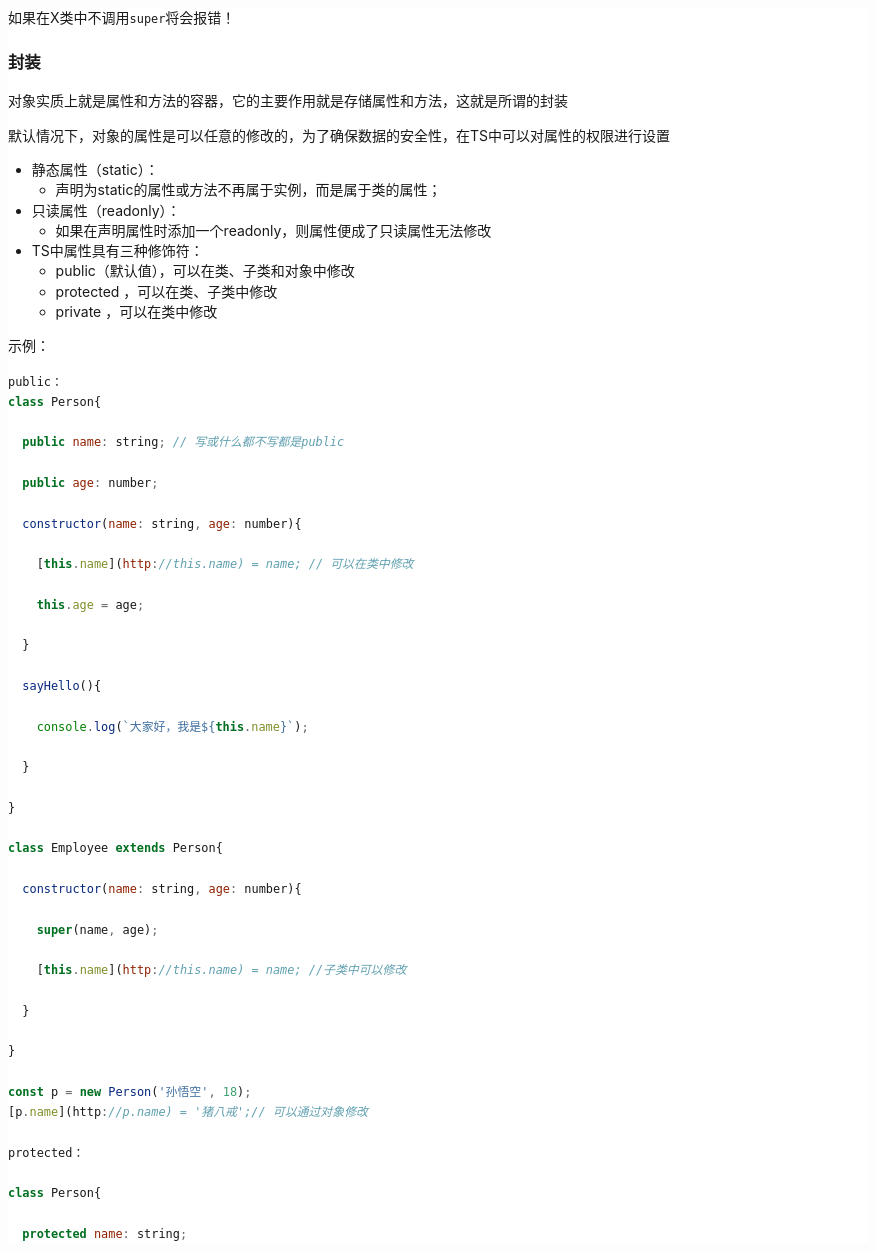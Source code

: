```JavaScript

```

如果在X类中不调用`super`将会报错！

### 封装

对象实质上就是属性和方法的容器，它的主要作用就是存储属性和方法，这就是所谓的封装

默认情况下，对象的属性是可以任意的修改的，为了确保数据的安全性，在TS中可以对属性的权限进行设置

- 静态属性（static）：
    - 声明为static的属性或方法不再属于实例，而是属于类的属性；
- 只读属性（readonly）：
    - 如果在声明属性时添加一个readonly，则属性便成了只读属性无法修改
- TS中属性具有三种修饰符：
    - public（默认值），可以在类、子类和对象中修改
    - protected ，可以在类、子类中修改
    - private ，可以在类中修改

示例：

```JavaScript
public：
class Person{

  public name: string; // 写或什么都不写都是public

  public age: number;

  constructor(name: string, age: number){

    [this.name](http://this.name) = name; // 可以在类中修改

    this.age = age;

  }

  sayHello(){

    console.log(`大家好，我是${this.name}`);

  }

}

class Employee extends Person{

  constructor(name: string, age: number){

    super(name, age);

    [this.name](http://this.name) = name; //子类中可以修改

  }

}

const p = new Person('孙悟空', 18);
[p.name](http://p.name) = '猪八戒';// 可以通过对象修改

protected：

class Person{

  protected name: string;
```